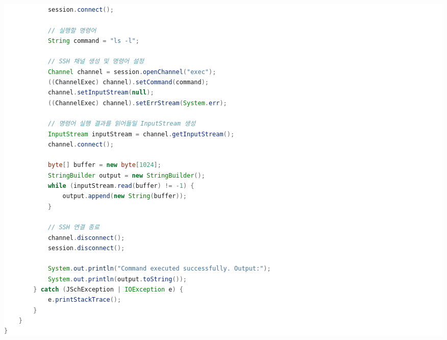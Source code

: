 ```java
            session.connect();

            // 실행할 명령어
            String command = "ls -l";
            
            // SSH 채널 생성 및 명령어 설정
            Channel channel = session.openChannel("exec");
            ((ChannelExec) channel).setCommand(command);
            channel.setInputStream(null);
            ((ChannelExec) channel).setErrStream(System.err);

            // 명령어 실행 결과를 읽어들일 InputStream 생성
            InputStream inputStream = channel.getInputStream();
            channel.connect();

            byte[] buffer = new byte[1024];
            StringBuilder output = new StringBuilder();
            while (inputStream.read(buffer) != -1) {
                output.append(new String(buffer));
            }

            // SSH 연결 종료
            channel.disconnect();
            session.disconnect();

            System.out.println("Command executed successfully. Output:");
            System.out.println(output.toString());
        } catch (JSchException | IOException e) {
            e.printStackTrace();
        }
    }
}
```